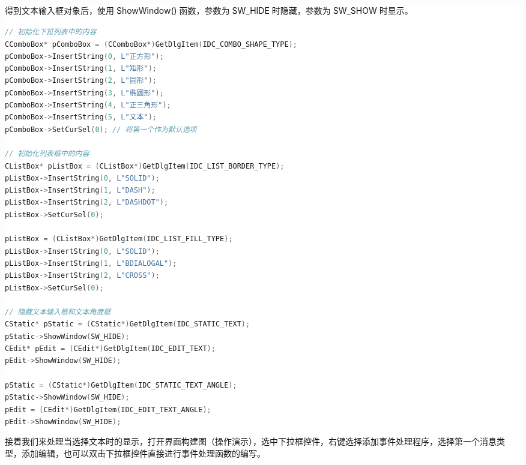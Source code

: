 得到文本输入框对象后，使用 ShowWindow() 函数，参数为 SW_HIDE 时隐藏，参数为 SW_SHOW 时显示。

``` C++
// 初始化下拉列表中的内容
CComboBox* pComboBox = (CComboBox*)GetDlgItem(IDC_COMBO_SHAPE_TYPE);
pComboBox->InsertString(0, L"正方形");
pComboBox->InsertString(1, L"矩形");
pComboBox->InsertString(2, L"圆形");
pComboBox->InsertString(3, L"椭圆形");
pComboBox->InsertString(4, L"正三角形");
pComboBox->InsertString(5, L"文本");
pComboBox->SetCurSel(0); // 将第一个作为默认选项

// 初始化列表框中的内容
CListBox* pListBox = (CListBox*)GetDlgItem(IDC_LIST_BORDER_TYPE);
pListBox->InsertString(0, L"SOLID");
pListBox->InsertString(1, L"DASH");
pListBox->InsertString(2, L"DASHDOT");
pListBox->SetCurSel(0);

pListBox = (CListBox*)GetDlgItem(IDC_LIST_FILL_TYPE);
pListBox->InsertString(0, L"SOLID");
pListBox->InsertString(1, L"BDIALOGAL");
pListBox->InsertString(2, L"CROSS");
pListBox->SetCurSel(0);

// 隐藏文本输入框和文本角度框
CStatic* pStatic = (CStatic*)GetDlgItem(IDC_STATIC_TEXT);
pStatic->ShowWindow(SW_HIDE);
CEdit* pEdit = (CEdit*)GetDlgItem(IDC_EDIT_TEXT);
pEdit->ShowWindow(SW_HIDE);

pStatic = (CStatic*)GetDlgItem(IDC_STATIC_TEXT_ANGLE);
pStatic->ShowWindow(SW_HIDE);
pEdit = (CEdit*)GetDlgItem(IDC_EDIT_TEXT_ANGLE);
pEdit->ShowWindow(SW_HIDE);
```

接着我们来处理当选择文本时的显示，打开界面构建图（操作演示），选中下拉框控件，右键选择添加事件处理程序，选择第一个消息类型，添加编辑，也可以双击下拉框控件直接进行事件处理函数的编写。
